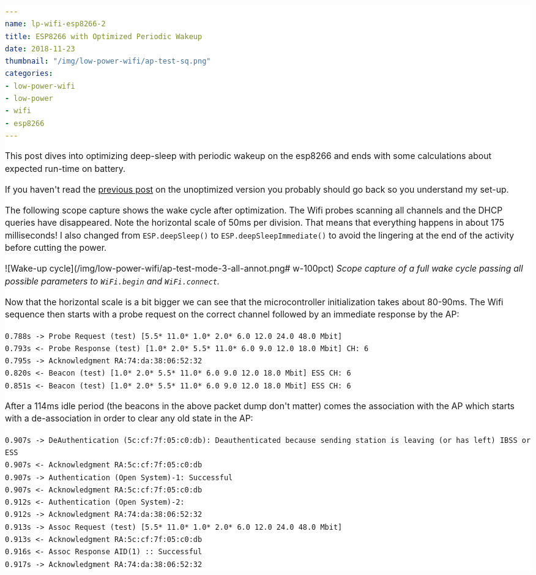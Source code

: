 ```yaml
---
name: lp-wifi-esp8266-2
title: ESP8266 with Optimized Periodic Wakeup
date: 2018-11-23
thumbnail: "/img/low-power-wifi/ap-test-sq.png"
categories:
- low-power-wifi
- low-power
- wifi
- esp8266
---
```


This post dives into optimizing deep-sleep with periodic wakeup on the esp8266 and ends
with some calculations about expected run-time on battery.


If you haven't read the [previous post](/lp-wifi-esp8266-1) on the unoptimized version you probably
should go back so you understand my set-up.

The following scope capture shows the wake cycle after optimization.
The Wifi probes scanning all channels and the DHCP queries have disappeared.
Note the horizontal scale of 50ms per division. That means that everything happens in about
175 milliseconds! I also changed from `ESP.deepSleep()` to `ESP.deepSleepImmediate()` to avoid the
lingering at the end of the activity before cutting the power.

![Wake-up cycle](/img/low-power-wifi/ap-test-mode-3-all-annot.png# w-100pct)
_Scope capture of a full wake cycle passing all possible parameters to `WiFi.begin` and `WiFi.connect`._

Now that the horizontal scale is a bit bigger we can see that the
microcontroller initialization takes about 80-90ms. The Wifi
sequence then starts with a probe request on the correct channel followed by an immediate response
by the AP:

```
0.788s -> Probe Request (test) [5.5* 11.0* 1.0* 2.0* 6.0 12.0 24.0 48.0 Mbit]
0.793s <- Probe Response (test) [1.0* 2.0* 5.5* 11.0* 6.0 9.0 12.0 18.0 Mbit] CH: 6
0.795s -> Acknowledgment RA:74:da:38:06:52:32
0.820s <- Beacon (test) [1.0* 2.0* 5.5* 11.0* 6.0 9.0 12.0 18.0 Mbit] ESS CH: 6
0.851s <- Beacon (test) [1.0* 2.0* 5.5* 11.0* 6.0 9.0 12.0 18.0 Mbit] ESS CH: 6
```

After a 114ms idle period (the beacons in the above packet dump don't matter) comes
the association with the AP which starts with a de-association in order to clear any old
state in the AP:

```
0.907s -> DeAuthentication (5c:cf:7f:05:c0:db): Deauthenticated because sending station is leaving (or has left) IBSS or ESS
0.907s <- Acknowledgment RA:5c:cf:7f:05:c0:db
0.907s -> Authentication (Open System)-1: Successful
0.907s <- Acknowledgment RA:5c:cf:7f:05:c0:db
0.912s <- Authentication (Open System)-2:
0.912s -> Acknowledgment RA:74:da:38:06:52:32
0.913s -> Assoc Request (test) [5.5* 11.0* 1.0* 2.0* 6.0 12.0 24.0 48.0 Mbit]
0.913s <- Acknowledgment RA:5c:cf:7f:05:c0:db
0.916s <- Assoc Response AID(1) :: Successful
0.917s -> Acknowledgment RA:74:da:38:06:52:32
```
